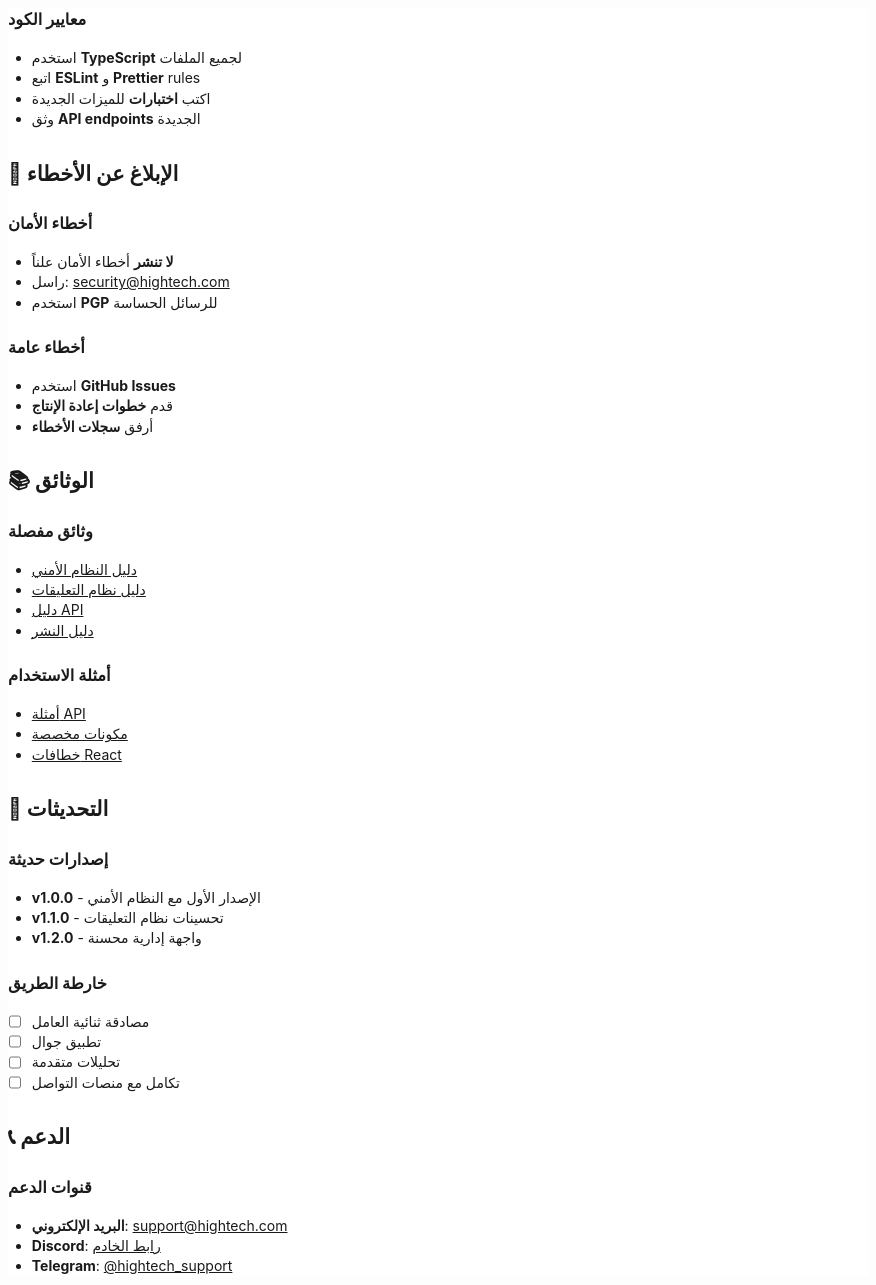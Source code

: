 ### معايير الكود
- استخدم **TypeScript** لجميع الملفات
- اتبع **ESLint** و **Prettier** rules
- اكتب **اختبارات** للميزات الجديدة
- وثق **API endpoints** الجديدة

## 🐛 الإبلاغ عن الأخطاء

### أخطاء الأمان
- **لا تنشر** أخطاء الأمان علناً
- راسل: security@hightech.com
- استخدم **PGP** للرسائل الحساسة

### أخطاء عامة
- استخدم **GitHub Issues**
- قدم **خطوات إعادة الإنتاج**
- أرفق **سجلات الأخطاء**

## 📚 الوثائق

### وثائق مفصلة
- [دليل النظام الأمني](./SECURITY_SYSTEM_GUIDE.md)
- [دليل نظام التعليقات](./UPDATED_COMMENTS_GUIDE.md)
- [دليل API](./docs/API.md)
- [دليل النشر](./docs/DEPLOYMENT.md)

### أمثلة الاستخدام
- [أمثلة API](./docs/examples/)
- [مكونات مخصصة](./docs/components/)
- [خطافات React](./docs/hooks/)

## 🔄 التحديثات

### إصدارات حديثة
- **v1.0.0** - الإصدار الأول مع النظام الأمني
- **v1.1.0** - تحسينات نظام التعليقات
- **v1.2.0** - واجهة إدارية محسنة

### خارطة الطريق
- [ ] مصادقة ثنائية العامل
- [ ] تطبيق جوال
- [ ] تحليلات متقدمة
- [ ] تكامل مع منصات التواصل

## 📞 الدعم

### قنوات الدعم
- **البريد الإلكتروني**: support@hightech.com
- **Discord**: [رابط الخادم](https://discord.gg/hightech)
- **Telegram**: [@hightech_support](https://t.me/hightech_support)

